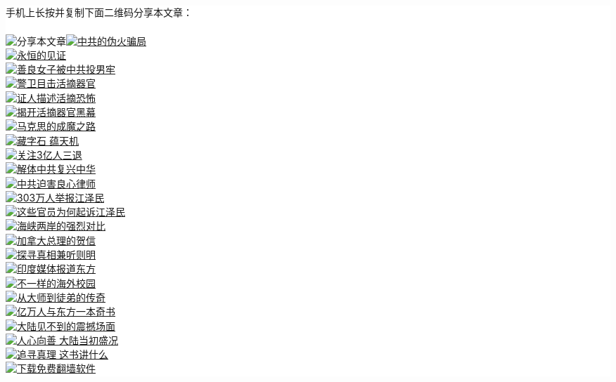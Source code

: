 ####
手机上长按并复制下面二维码分享本文章：<br><br><img src="http://www.hehaibao.com/qr/index.php?m=1&e=L&p=10&t=&d=https://github.com/asdfghy6/djy/blob/master/gb/19/9/26/n11547436.md%231" title="分享本文章"></td><td VALIGN=TOP><a href="https://github.com/asdfghy6/djy/blob/master/gb/16/1/21/n4622075.md?dfh#1" target="_blank"><img src="https://raw.githubusercontent.com/asdfghy6/djy/master/gb/300/wei-f1.jpg" title="中共的伪火骗局"  alt="中共的伪火骗局"></a><br><a href="https://github.com/asdfghy6/yh/blob/master/README.md?dfh#1" target="_blank"><img src="https://raw.githubusercontent.com/asdfghy6/djy/master/gb/300/yong-h.jpg" title="永恒的见证"  alt="永恒的见证"></a><br><a href="https://github.com/asdfghy6/djy/blob/master/gb/13/9/29/n3974789.md?dfh#1" target="_blank"><img src="https://raw.githubusercontent.com/asdfghy6/djy/master/gb/300/shang-lnz.jpg" title="善良女子被中共投男牢"  alt="善良女子被中共投男牢"></a><br><a href="https://github.com/asdfghy6/djy/blob/master/gb/16/3/16/n4663449.md?dfh#1" target="_blank"><img src="https://raw.githubusercontent.com/asdfghy6/djy/master/gb/300/huo-z3.jpg" title="警卫目击活摘器官"  alt="警卫目击活摘器官"></a><br><a href="https://github.com/asdfghy6/djy/blob/master/gb/16/8/7/n8177641.md?dfh#1" target="_blank"><img src="https://raw.githubusercontent.com/asdfghy6/djy/master/gb/300/huo-z4.jpg" title="证人描述活摘恐怖"  alt="证人描述活摘恐怖"></a><br><a href="https://github.com/asdfghy6/djy/blob/master/gb/10/4/19/n2881569.md?dfh#1" target="_blank"><img src="https://raw.githubusercontent.com/asdfghy6/djy/master/gb/300/huo-z1.jpg" title="揭开活摘器官黑幕"  alt="揭开活摘器官黑幕"></a><br><a href="https://github.com/asdfghy6/djy/blob/master/gb/10/11/7/n3077476.md?dfh#1" target="_blank"><img src="https://raw.githubusercontent.com/asdfghy6/djy/master/gb/300/ma-ks.jpg" title="马克思的成魔之路"  alt="马克思的成魔之路"></a><br><a href="https://github.com/asdfghy6/djy/blob/master/gb/14/6/9/n4173977.md?dfh#1" target="_blank"><img src="https://raw.githubusercontent.com/asdfghy6/djy/master/gb/300/chang-zs.jpg" title="藏字石 蕴天机"  alt="藏字石 蕴天机"></a><br><a href="https://github.com/asdfghy6/djy/blob/master/gb/18/5/10/n10381511.md?dfh#1" target="_blank"><img src="https://raw.githubusercontent.com/asdfghy6/djy/master/gb/300/st1.jpg" title="关注3亿人三退"  alt="关注3亿人三退"></a><br><a href="https://github.com/asdfghy6/djy/blob/master/gb/18/3/21/n10237682.md?dfh#1" target="_blank"><img src="https://raw.githubusercontent.com/asdfghy6/djy/master/gb/300/jie-t.jpg" title="解体中共复兴中华"  alt="解体中共复兴中华"></a><br><a href="https://github.com/asdfghy6/djy/blob/master/gb/9/2/9/n2422991.md?dfh#1" target="_blank"><img src="https://raw.githubusercontent.com/asdfghy6/djy/master/gb/300/gao-zs.jpg" title="中共迫害良心律师"  alt="中共迫害良心律师"></a><br><a href="https://github.com/asdfghy6/djy/blob/master/gb/18/12/9/n10900044.md?dfh#1" target="_blank"><img src="https://raw.githubusercontent.com/asdfghy6/djy/master/gb/300/sj1.jpg" title="303万人举报江泽民"  alt="303万人举报江泽民"></a><br><a href="https://github.com/asdfghy6/djy/blob/master/gb/18/8/28/n10672014.md?dfh#1" target="_blank"><img src="https://raw.githubusercontent.com/asdfghy6/djy/master/gb/300/sj2.jpg" title="这些官员为何起诉江泽民"  alt="这些官员为何起诉江泽民"></a><br><a href="https://github.com/asdfghy6/djy/blob/master/gb/8/12/18/n2367165.md?dfh#1" target="_blank"><img src="https://raw.githubusercontent.com/asdfghy6/djy/master/gb/300/liangan.jpg" title="海峡两岸的强烈对比"  alt="海峡两岸的强烈对比"></a><br><a href="https://github.com/asdfghy6/djy/blob/master/gb/15/5/5/n4427238.md?dfh#1" target="_blank"><img src="https://raw.githubusercontent.com/asdfghy6/djy/master/gb/300/jia-ndzl.jpg" title="加拿大总理的贺信"  alt="加拿大总理的贺信"></a><br><a href="https://github.com/asdfghy6/djy/blob/master/gb/11/6/17/n3289382.md?dfh#1" target="_blank">
<img src="https://raw.githubusercontent.com/asdfghy6/djy/master/gb/300/xiao-wd.jpg" title="探寻真相兼听则明"  alt="探寻真相兼听则明"></a><br><a href="https://github.com/asdfghy6/djy/blob/master/gb/18/10/27/n10812623.md?dfh#1" target="_blank"><img src="https://raw.githubusercontent.com/asdfghy6/djy/master/gb/300/yindu.jpg" title="印度媒体报道东方"  alt="印度媒体报道东方"></a><br><a href="https://github.com/asdfghy6/djy/blob/master/gb/18/6/9/n10469652.md?dfh#1" target="_blank"><img src="https://raw.githubusercontent.com/asdfghy6/djy/master/gb/300/xie-j.jpg" title="不一样的海外校园"  alt="不一样的海外校园"></a><br><a href="https://github.com/asdfghy6/djy/blob/master/gb/7/4/5/n1669415.md?dfh#1" target="_blank"><img src="https://raw.githubusercontent.com/asdfghy6/djy/master/gb/300/li-up.jpg" title="从大师到徒弟的传奇"  alt="从大师到徒弟的传奇"></a><br><a href="https://github.com/asdfghy6/djy/blob/master/gb/17/5/26/n9191512.md?dfh#1" target="_blank"><img src="https://raw.githubusercontent.com/asdfghy6/djy/master/gb/300/zfl2.jpg" title="亿万人与东方一本奇书"  alt="亿万人与东方一本奇书"></a><br><a href="https://github.com/asdfghy6/djy/blob/master/gb/13/11/27/n4020290.md?dfh#1" target="_blank"><img src="https://raw.githubusercontent.com/asdfghy6/djy/master/gb/300/zhen-h.jpg" title="大陆见不到的震撼场面"  alt="大陆见不到的震撼场面"></a><br><a href="https://github.com/asdfghy6/djy/blob/master/gb/15/7/17/n4482910.md?dfh#1" target="_blank"><img src="https://raw.githubusercontent.com/asdfghy6/djy/master/gb/300/dalu-sk.jpg" title="人心向善 大陆当初盛况"  alt="人心向善 大陆当初盛况"></a><br><a href="https://github.com/asdfghy6/djy/blob/master/gb/9/10/15/n2689419.md?dfh#1" target="_blank"><img src="https://raw.githubusercontent.com/asdfghy6/djy/master/gb/300/zfl1.jpg" title="追寻真理 这书讲什么"  alt="追寻真理 这书讲什么"></a><br><a href="https://github.com/asdfghy6/fq/blob/master/README.md?dfh#1" target="_blank"><img src="https://raw.githubusercontent.com/asdfghy6/djy/master/gb/300/fq1.jpg" title="下载免费翻墙软件"  alt="下载免费翻墙软件"></a><br></td></tr></table>
